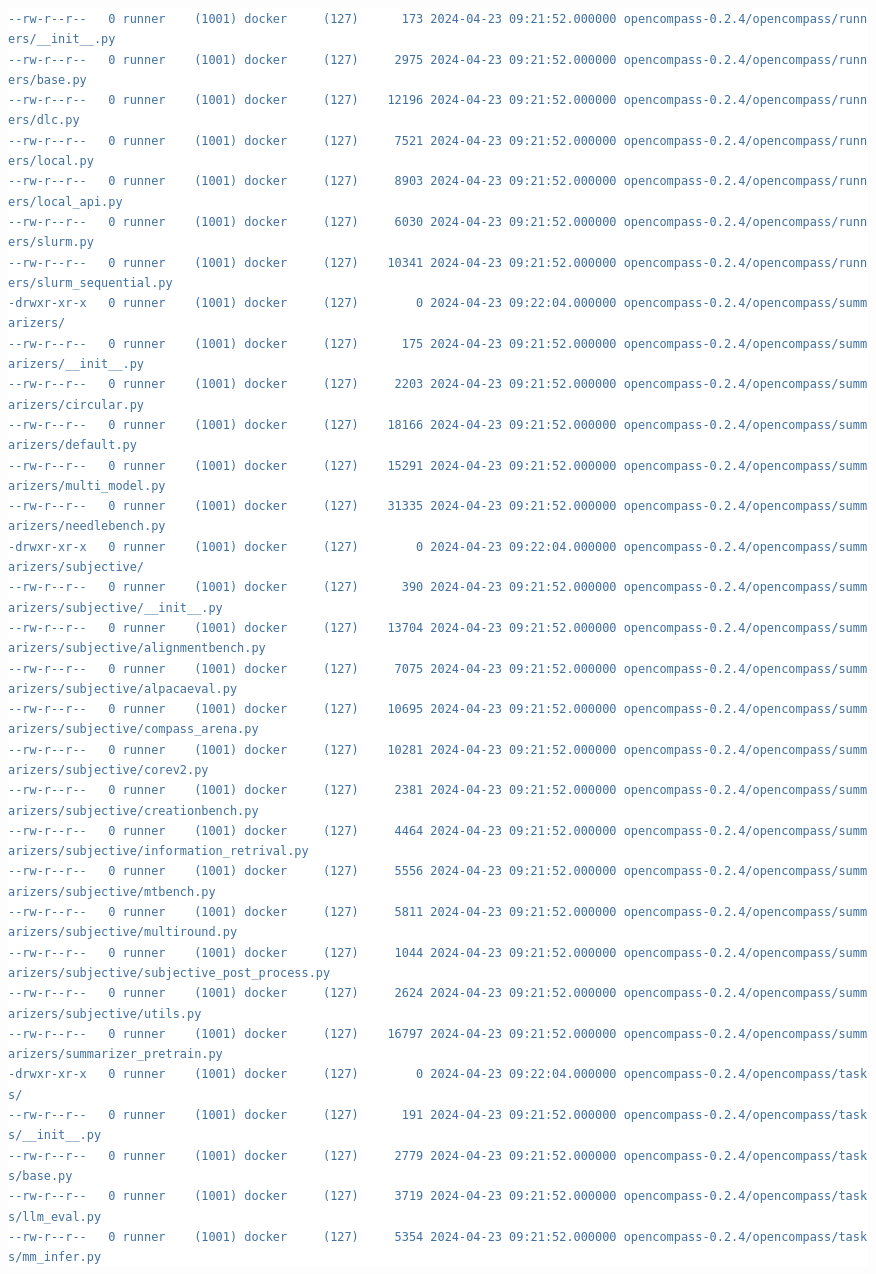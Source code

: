 ```diff
--rw-r--r--   0 runner    (1001) docker     (127)      173 2024-04-23 09:21:52.000000 opencompass-0.2.4/opencompass/runners/__init__.py
--rw-r--r--   0 runner    (1001) docker     (127)     2975 2024-04-23 09:21:52.000000 opencompass-0.2.4/opencompass/runners/base.py
--rw-r--r--   0 runner    (1001) docker     (127)    12196 2024-04-23 09:21:52.000000 opencompass-0.2.4/opencompass/runners/dlc.py
--rw-r--r--   0 runner    (1001) docker     (127)     7521 2024-04-23 09:21:52.000000 opencompass-0.2.4/opencompass/runners/local.py
--rw-r--r--   0 runner    (1001) docker     (127)     8903 2024-04-23 09:21:52.000000 opencompass-0.2.4/opencompass/runners/local_api.py
--rw-r--r--   0 runner    (1001) docker     (127)     6030 2024-04-23 09:21:52.000000 opencompass-0.2.4/opencompass/runners/slurm.py
--rw-r--r--   0 runner    (1001) docker     (127)    10341 2024-04-23 09:21:52.000000 opencompass-0.2.4/opencompass/runners/slurm_sequential.py
-drwxr-xr-x   0 runner    (1001) docker     (127)        0 2024-04-23 09:22:04.000000 opencompass-0.2.4/opencompass/summarizers/
--rw-r--r--   0 runner    (1001) docker     (127)      175 2024-04-23 09:21:52.000000 opencompass-0.2.4/opencompass/summarizers/__init__.py
--rw-r--r--   0 runner    (1001) docker     (127)     2203 2024-04-23 09:21:52.000000 opencompass-0.2.4/opencompass/summarizers/circular.py
--rw-r--r--   0 runner    (1001) docker     (127)    18166 2024-04-23 09:21:52.000000 opencompass-0.2.4/opencompass/summarizers/default.py
--rw-r--r--   0 runner    (1001) docker     (127)    15291 2024-04-23 09:21:52.000000 opencompass-0.2.4/opencompass/summarizers/multi_model.py
--rw-r--r--   0 runner    (1001) docker     (127)    31335 2024-04-23 09:21:52.000000 opencompass-0.2.4/opencompass/summarizers/needlebench.py
-drwxr-xr-x   0 runner    (1001) docker     (127)        0 2024-04-23 09:22:04.000000 opencompass-0.2.4/opencompass/summarizers/subjective/
--rw-r--r--   0 runner    (1001) docker     (127)      390 2024-04-23 09:21:52.000000 opencompass-0.2.4/opencompass/summarizers/subjective/__init__.py
--rw-r--r--   0 runner    (1001) docker     (127)    13704 2024-04-23 09:21:52.000000 opencompass-0.2.4/opencompass/summarizers/subjective/alignmentbench.py
--rw-r--r--   0 runner    (1001) docker     (127)     7075 2024-04-23 09:21:52.000000 opencompass-0.2.4/opencompass/summarizers/subjective/alpacaeval.py
--rw-r--r--   0 runner    (1001) docker     (127)    10695 2024-04-23 09:21:52.000000 opencompass-0.2.4/opencompass/summarizers/subjective/compass_arena.py
--rw-r--r--   0 runner    (1001) docker     (127)    10281 2024-04-23 09:21:52.000000 opencompass-0.2.4/opencompass/summarizers/subjective/corev2.py
--rw-r--r--   0 runner    (1001) docker     (127)     2381 2024-04-23 09:21:52.000000 opencompass-0.2.4/opencompass/summarizers/subjective/creationbench.py
--rw-r--r--   0 runner    (1001) docker     (127)     4464 2024-04-23 09:21:52.000000 opencompass-0.2.4/opencompass/summarizers/subjective/information_retrival.py
--rw-r--r--   0 runner    (1001) docker     (127)     5556 2024-04-23 09:21:52.000000 opencompass-0.2.4/opencompass/summarizers/subjective/mtbench.py
--rw-r--r--   0 runner    (1001) docker     (127)     5811 2024-04-23 09:21:52.000000 opencompass-0.2.4/opencompass/summarizers/subjective/multiround.py
--rw-r--r--   0 runner    (1001) docker     (127)     1044 2024-04-23 09:21:52.000000 opencompass-0.2.4/opencompass/summarizers/subjective/subjective_post_process.py
--rw-r--r--   0 runner    (1001) docker     (127)     2624 2024-04-23 09:21:52.000000 opencompass-0.2.4/opencompass/summarizers/subjective/utils.py
--rw-r--r--   0 runner    (1001) docker     (127)    16797 2024-04-23 09:21:52.000000 opencompass-0.2.4/opencompass/summarizers/summarizer_pretrain.py
-drwxr-xr-x   0 runner    (1001) docker     (127)        0 2024-04-23 09:22:04.000000 opencompass-0.2.4/opencompass/tasks/
--rw-r--r--   0 runner    (1001) docker     (127)      191 2024-04-23 09:21:52.000000 opencompass-0.2.4/opencompass/tasks/__init__.py
--rw-r--r--   0 runner    (1001) docker     (127)     2779 2024-04-23 09:21:52.000000 opencompass-0.2.4/opencompass/tasks/base.py
--rw-r--r--   0 runner    (1001) docker     (127)     3719 2024-04-23 09:21:52.000000 opencompass-0.2.4/opencompass/tasks/llm_eval.py
--rw-r--r--   0 runner    (1001) docker     (127)     5354 2024-04-23 09:21:52.000000 opencompass-0.2.4/opencompass/tasks/mm_infer.py
```